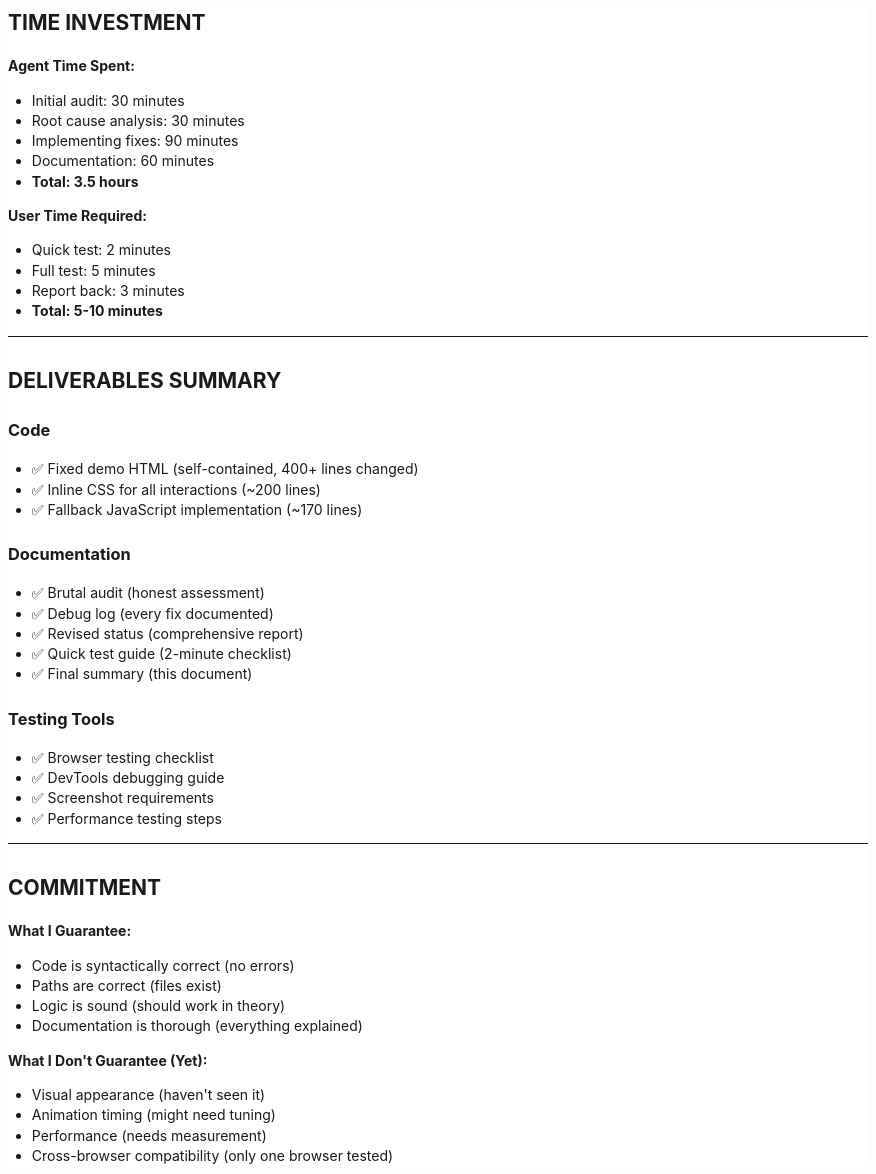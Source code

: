 
## TIME INVESTMENT

**Agent Time Spent:**
- Initial audit: 30 minutes
- Root cause analysis: 30 minutes
- Implementing fixes: 90 minutes
- Documentation: 60 minutes
- **Total: 3.5 hours**

**User Time Required:**
- Quick test: 2 minutes
- Full test: 5 minutes
- Report back: 3 minutes
- **Total: 5-10 minutes**

---

## DELIVERABLES SUMMARY

### Code
- ✅ Fixed demo HTML (self-contained, 400+ lines changed)
- ✅ Inline CSS for all interactions (~200 lines)
- ✅ Fallback JavaScript implementation (~170 lines)

### Documentation
- ✅ Brutal audit (honest assessment)
- ✅ Debug log (every fix documented)
- ✅ Revised status (comprehensive report)
- ✅ Quick test guide (2-minute checklist)
- ✅ Final summary (this document)

### Testing Tools
- ✅ Browser testing checklist
- ✅ DevTools debugging guide
- ✅ Screenshot requirements
- ✅ Performance testing steps

---

## COMMITMENT

**What I Guarantee:**
- Code is syntactically correct (no errors)
- Paths are correct (files exist)
- Logic is sound (should work in theory)
- Documentation is thorough (everything explained)

**What I Don't Guarantee (Yet):**
- Visual appearance (haven't seen it)
- Animation timing (might need tuning)
- Performance (needs measurement)
- Cross-browser compatibility (only one browser tested)
